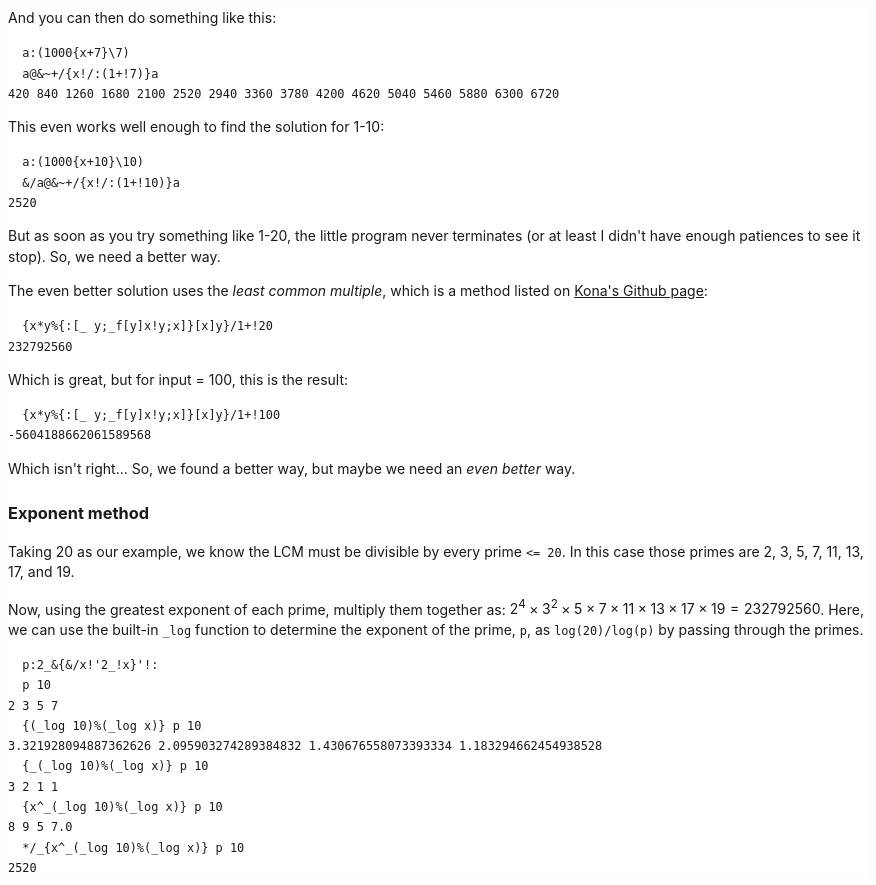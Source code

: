 And you can then do something like this:

```{}  
  a:(1000{x+7}\7)
  a@&~+/{x!/:(1+!7)}a
420 840 1260 1680 2100 2520 2940 3360 3780 4200 4620 5040 5460 5880 6300 6720
```

This even works well enough to find the solution for 1-10:

```{}
  a:(1000{x+10}\10)
  &/a@&~+/{x!/:(1+!10)}a
2520
```

But as soon as you try something like 1-20, the little program never terminates (or at least I didn't have enough patiences to see it stop). So, we need a better way.

The even better solution uses the _least common multiple_, which is a method listed on [Kona's Github page](https://github.com/kevinlawler/kona/wiki):

```{}
  {x*y%{:[_ y;_f[y]x!y;x]}[x]y}/1+!20
232792560
```

Which is great, but for input = 100, this is the result:

```{}
  {x*y%{:[_ y;_f[y]x!y;x]}[x]y}/1+!100
-5604188662061589568
```

Which isn't right... So, we found a better way, but maybe we need an _even better_ way.


### Exponent method

Taking 20 as our example, we know the LCM must be divisible by every prime `<= 20`. In this case those primes are 2, 3, 5, 7, 11, 13, 17, and 19.

Now, using the greatest exponent of each prime, multiply them together as: $2^4 \times 3^2 \times 5 \times 7 \times 11 \times 13 \times 17 \times 19 = 232792560$. Here, we can use the built-in `_log` function to determine the exponent of the prime, `p`, as `log(20)/log(p)` by passing through the primes.

```{}
  p:2_&{&/x!'2_!x}'!:
  p 10
2 3 5 7
  {(_log 10)%(_log x)} p 10
3.321928094887362626 2.095903274289384832 1.430676558073393334 1.183294662454938528
  {_(_log 10)%(_log x)} p 10
3 2 1 1
  {x^_(_log 10)%(_log x)} p 10
8 9 5 7.0
  */_{x^_(_log 10)%(_log x)} p 10
2520
```
